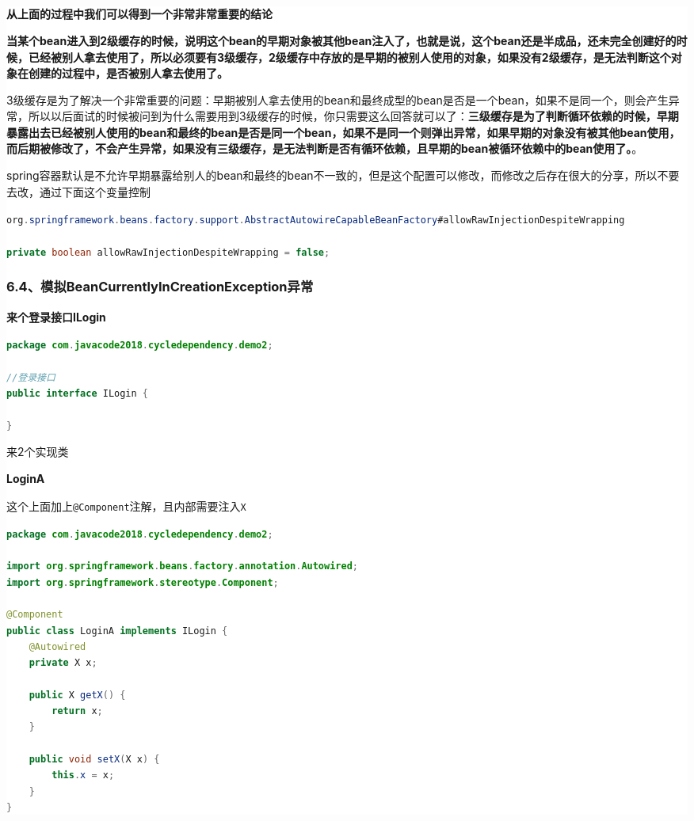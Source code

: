 **从上面的过程中我们可以得到一个非常非常重要的结论**

**当某个bean进入到2级缓存的时候，说明这个bean的早期对象被其他bean注入了，也就是说，这个bean还是半成品，还未完全创建好的时候，已经被别人拿去使用了，所以必须要有3级缓存，2级缓存中存放的是早期的被别人使用的对象，如果没有2级缓存，是无法判断这个对象在创建的过程中，是否被别人拿去使用了。**

3级缓存是为了解决一个非常重要的问题：早期被别人拿去使用的bean和最终成型的bean是否是一个bean，如果不是同一个，则会产生异常，所以以后面试的时候被问到为什么需要用到3级缓存的时候，你只需要这么回答就可以了：**三级缓存是为了判断循环依赖的时候，早期暴露出去已经被别人使用的bean和最终的bean是否是同一个bean，如果不是同一个则弹出异常，如果早期的对象没有被其他bean使用，而后期被修改了，不会产生异常，如果没有三级缓存，是无法判断是否有循环依赖，且早期的bean被循环依赖中的bean使用了。**。

spring容器默认是不允许早期暴露给别人的bean和最终的bean不一致的，但是这个配置可以修改，而修改之后存在很大的分享，所以不要去改，通过下面这个变量控制

```java
org.springframework.beans.factory.support.AbstractAutowireCapableBeanFactory#allowRawInjectionDespiteWrapping

private boolean allowRawInjectionDespiteWrapping = false;
```

### 6.4、模拟BeanCurrentlyInCreationException异常

**来个登录接口ILogin**

```java
package com.javacode2018.cycledependency.demo2;

//登录接口
public interface ILogin {
  
}
```

来2个实现类

**LoginA**

这个上面加上`@Component`注解，且内部需要注入`X`

```java
package com.javacode2018.cycledependency.demo2;

import org.springframework.beans.factory.annotation.Autowired;
import org.springframework.stereotype.Component;

@Component
public class LoginA implements ILogin {
    @Autowired
    private X x;

    public X getX() {
        return x;
    }

    public void setX(X x) {
        this.x = x;
    }
}
```

